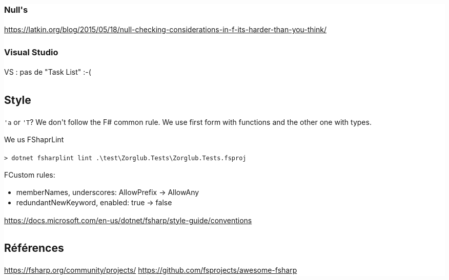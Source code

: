 ### Null's

https://latkin.org/blog/2015/05/18/null-checking-considerations-in-f-its-harder-than-you-think/

### Visual Studio
VS : pas de "Task List" :-(


Style
------

`'a` or `'T`? We don't follow the F# common rule. We use first form with 
functions and the other one with types.

We us FShaprLint
```
> dotnet fsharplint lint .\test\Zorglub.Tests\Zorglub.Tests.fsproj
```

FCustom rules:
- memberNames, underscores: AllowPrefix -> AllowAny
- redundantNewKeyword, enabled: true -> false

https://docs.microsoft.com/en-us/dotnet/fsharp/style-guide/conventions


Références
----------

https://fsharp.org/community/projects/
https://github.com/fsprojects/awesome-fsharp
